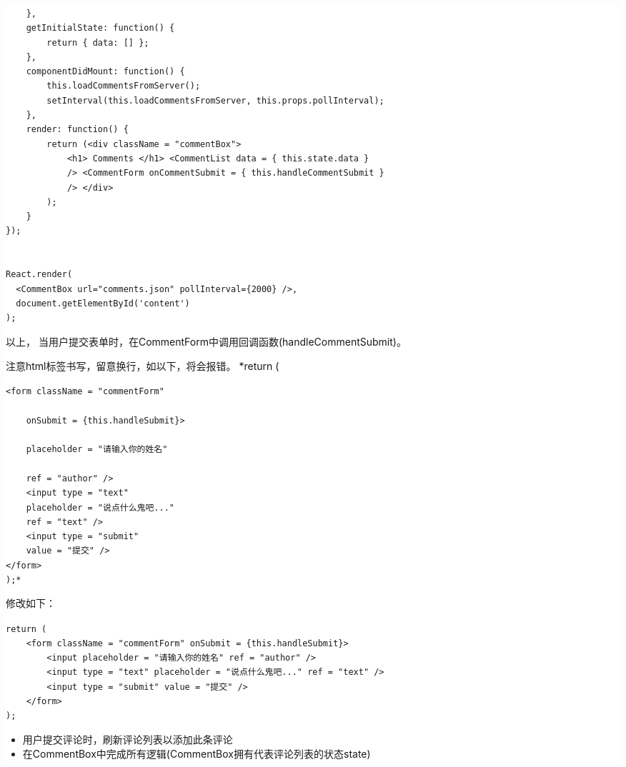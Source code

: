         },
        getInitialState: function() {
            return { data: [] };
        },
        componentDidMount: function() {
            this.loadCommentsFromServer();
            setInterval(this.loadCommentsFromServer, this.props.pollInterval);
        },
        render: function() {
            return (<div className = "commentBox">
                <h1> Comments </h1> <CommentList data = { this.state.data }
                /> <CommentForm onCommentSubmit = { this.handleCommentSubmit }
                /> </div>
            );
        }
    });


    React.render(
      <CommentBox url="comments.json" pollInterval={2000} />,
      document.getElementById('content')
    );

以上，
当用户提交表单时，在CommentForm中调用回调函数(handleCommentSubmit)。

注意html标签书写，留意换行，如以下，将会报错。
    *return ( 
    
    <form className = "commentForm"

        onSubmit = {this.handleSubmit}>

        placeholder = "请输入你的姓名"

        ref = "author" />
        <input type = "text"
        placeholder = "说点什么鬼吧..."
        ref = "text" />
        <input type = "submit"
        value = "提交" />
    </form>
    );*
            
修改如下：         

    return (
        <form className = "commentForm" onSubmit = {this.handleSubmit}>
            <input placeholder = "请输入你的姓名" ref = "author" />
            <input type = "text" placeholder = "说点什么鬼吧..." ref = "text" />
            <input type = "submit" value = "提交" />
        </form>
    );



- 用户提交评论时，刷新评论列表以添加此条评论
- 在CommentBox中完成所有逻辑(CommentBox拥有代表评论列表的状态state)
